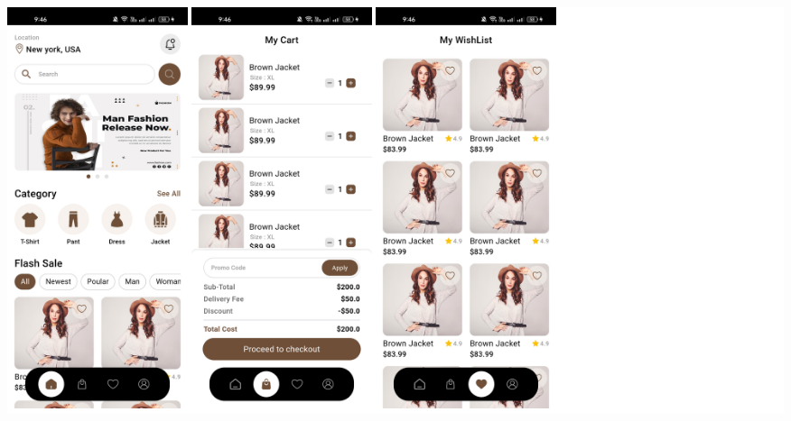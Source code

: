 <img src="home.jpg" alt="drawing" style="width:200px;"/> <img src="cart.jpg" alt="drawing" style="width:200px;"/> <img src="fav.jpg" alt="drawing" style="width:200px;"/>